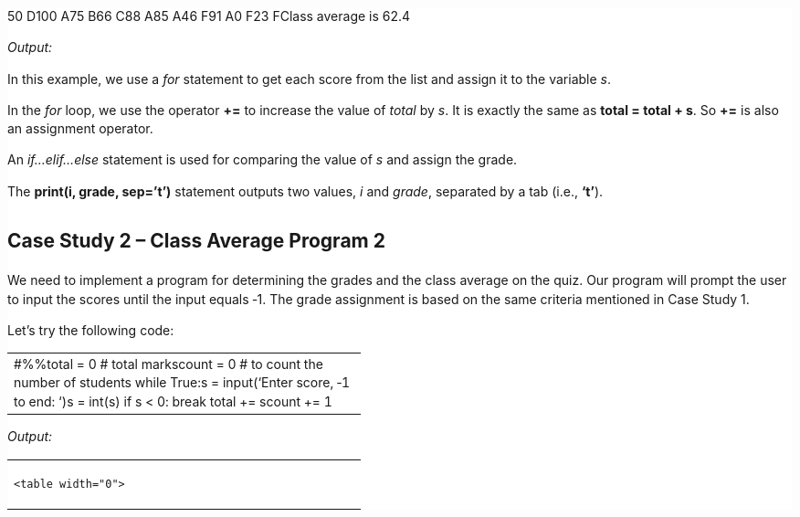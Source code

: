    <td width="165">50      D100     A75      B66      C88      A85      A46      F91      A0       F23      FClass average is 62.4</td>

  </tr>

 </tbody>

</table>

<em>Output:</em>




In this example, we use a <em>for </em>statement to get each score from the list and assign it to the variable <em>s</em>.

In the <em>for</em> loop, we use the operator <strong>+=</strong> to increase the value of <em>total</em> by <em>s</em>. It is exactly the same as  <strong>total = total + s</strong>. So <strong>+=</strong> is also an assignment operator.

An <em>if…elif…else</em> statement is used for comparing the value of <em>s</em> and assign the grade.

The <strong>print(i, grade, sep=’t’)</strong> statement outputs two values, <em>i</em> and <em>grade</em>, separated by a tab (i.e., <strong>‘t’</strong>).




<h2>Case Study 2 – Class Average Program 2</h2>

We need to implement a program for determining the grades and the class average on the quiz. Our program will prompt the user to input the scores until the input equals ‐1. The grade assignment is based on the same criteria mentioned in Case Study 1.

Let’s try the following code:

<table width="0">

 <tbody>

  <tr>

   <td width="373">#%%total = 0 # total markscount = 0 # to count the number of students while True:s = input(‘Enter score, ‐1 to end: ‘)s = int(s) if s &lt; 0:         break total += scount += 1 </td>

  </tr>

 </tbody>

</table>

<em>Output:</em>

<table width="0">

 <tbody>

  <tr>

   <td width="373">


    <table width="0">
